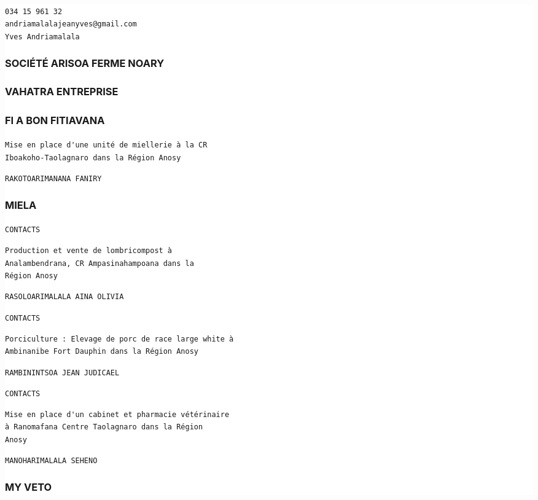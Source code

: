 ```
034 15 961 32
andriamalalajeanyves@gmail.com
Yves Andriamalala
```
### SOCIÉTÉ ARISOA FERME NOARY

### VAHATRA ENTREPRISE

### FI A BON FITIAVANA


```
Mise en place d'une unité de miellerie à la CR
Iboakoho-Taolagnaro dans la Région Anosy
```
```
RAKOTOARIMANANA FANIRY
```
### MIELA

```
CONTACTS
```
```
Production et vente de lombricompost à
Analambendrana, CR Ampasinahampoana dans la
Région Anosy
```
```
RASOLOARIMALALA AINA OLIVIA
```
```
CONTACTS
```
```
Porciculture : Elevage de porc de race large white à
Ambinanibe Fort Dauphin dans la Région Anosy
```
```
RAMBININTSOA JEAN JUDICAEL
```
```
CONTACTS
```
```
Mise en place d'un cabinet et pharmacie vétérinaire
à Ranomafana Centre Taolagnaro dans la Région
Anosy
```
```
MANOHARIMALALA SEHENO
```
### MY VETO
